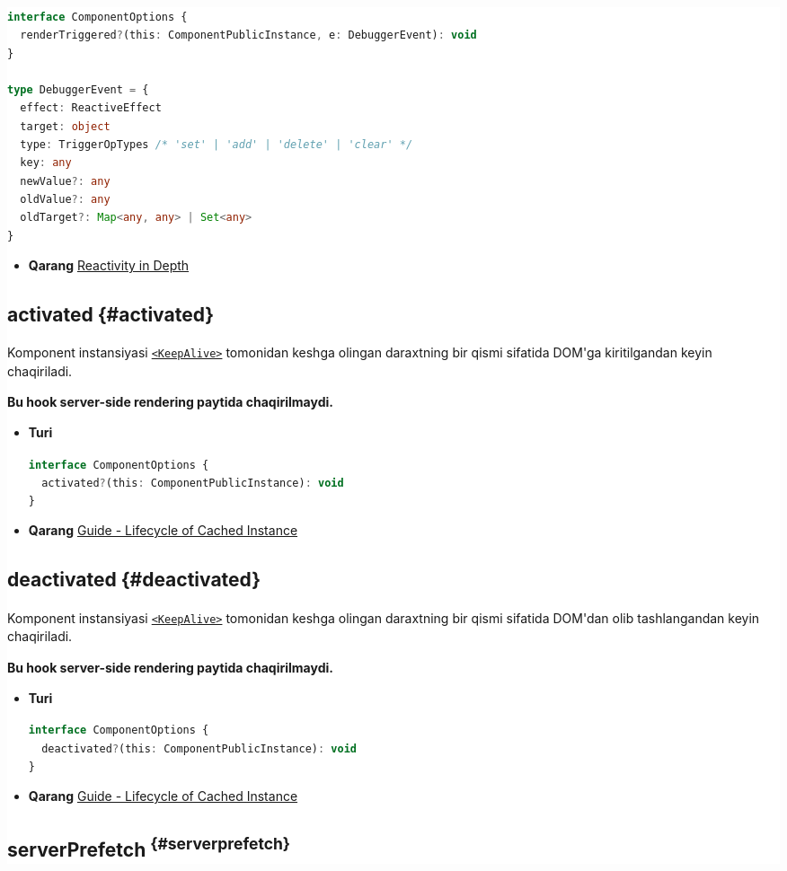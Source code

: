   ```ts
  interface ComponentOptions {
    renderTriggered?(this: ComponentPublicInstance, e: DebuggerEvent): void
  }

  type DebuggerEvent = {
    effect: ReactiveEffect
    target: object
    type: TriggerOpTypes /* 'set' | 'add' | 'delete' | 'clear' */
    key: any
    newValue?: any
    oldValue?: any
    oldTarget?: Map<any, any> | Set<any>
  }
  ```

- **Qarang** [Reactivity in Depth](/guide/extras/reactivity-in-depth)

## activated {#activated}

Komponent instansiyasi [`<KeepAlive>`](/api/built-in-components#keepalive) tomonidan keshga olingan daraxtning bir qismi sifatida DOM'ga kiritilgandan keyin chaqiriladi.

**Bu hook server-side rendering paytida chaqirilmaydi.**

- **Turi**

  ```ts
  interface ComponentOptions {
    activated?(this: ComponentPublicInstance): void
  }
  ```

- **Qarang** [Guide - Lifecycle of Cached Instance](/guide/built-ins/keep-alive#lifecycle-of-cached-instance)

## deactivated {#deactivated}

Komponent instansiyasi [`<KeepAlive>`](/api/built-in-components#keepalive) tomonidan keshga olingan daraxtning bir qismi sifatida DOM'dan olib tashlangandan keyin chaqiriladi.

**Bu hook server-side rendering paytida chaqirilmaydi.**

- **Turi**

  ```ts
  interface ComponentOptions {
    deactivated?(this: ComponentPublicInstance): void
  }
  ```

- **Qarang** [Guide - Lifecycle of Cached Instance](/guide/built-ins/keep-alive#lifecycle-of-cached-instance)

## serverPrefetch <sup class="vt-badge" data-text="SSR only" /> {#serverprefetch}

